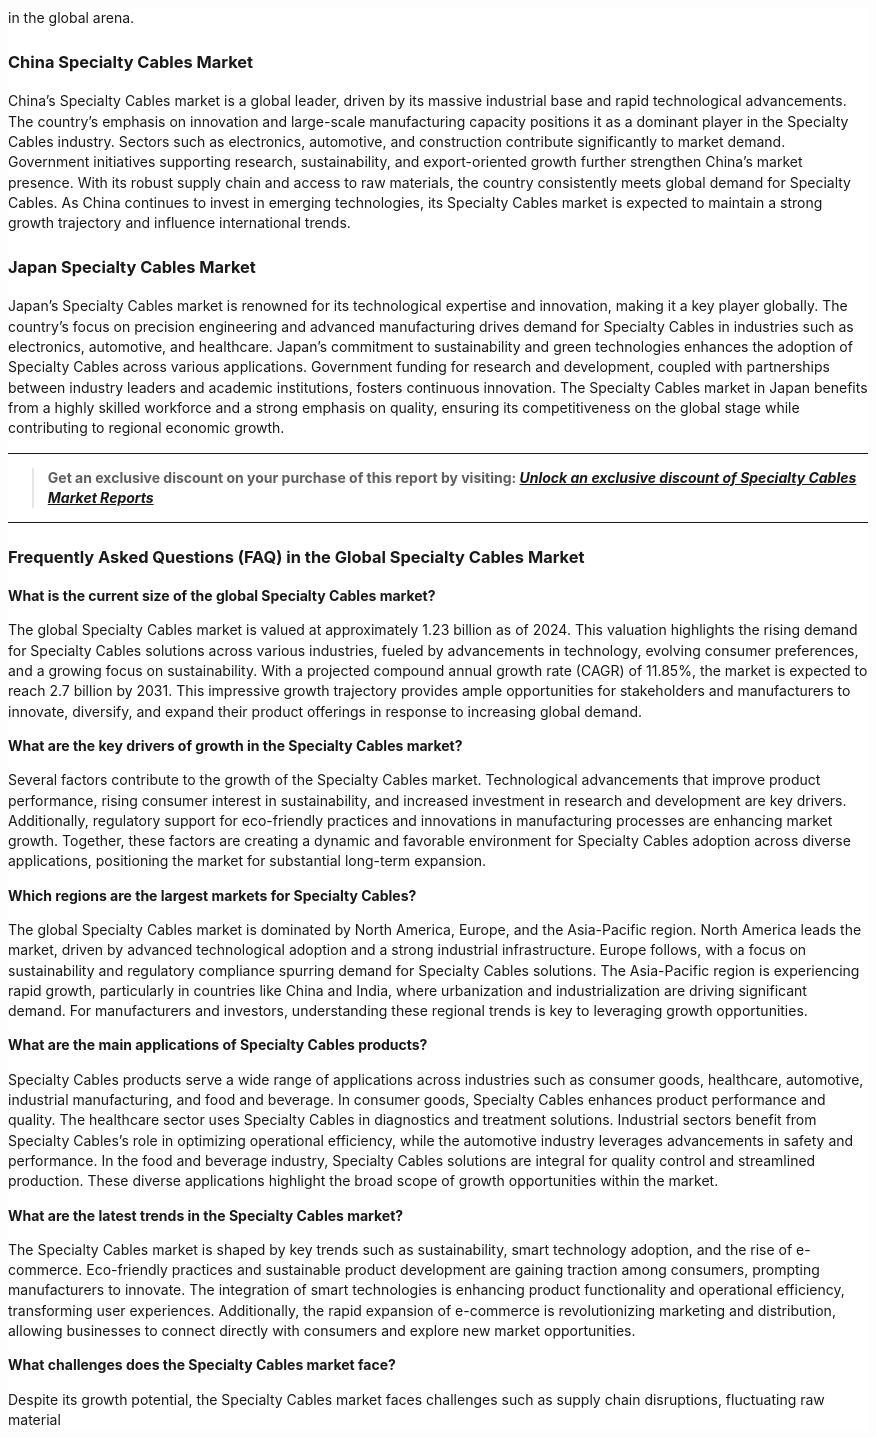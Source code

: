 in the global arena.</p><h3>China Specialty Cables Market</h3><p>China&rsquo;s Specialty Cables market is a global leader, driven by its massive industrial base and rapid technological advancements. The country&rsquo;s emphasis on innovation and large-scale manufacturing capacity positions it as a dominant player in the Specialty Cables industry. Sectors such as electronics, automotive, and construction contribute significantly to market demand. Government initiatives supporting research, sustainability, and export-oriented growth further strengthen China&rsquo;s market presence. With its robust supply chain and access to raw materials, the country consistently meets global demand for Specialty Cables. As China continues to invest in emerging technologies, its Specialty Cables market is expected to maintain a strong growth trajectory and influence international trends.</p><h3>Japan Specialty Cables Market</h3><p>Japan&rsquo;s Specialty Cables market is renowned for its technological expertise and innovation, making it a key player globally. The country&rsquo;s focus on precision engineering and advanced manufacturing drives demand for Specialty Cables in industries such as electronics, automotive, and healthcare. Japan&rsquo;s commitment to sustainability and green technologies enhances the adoption of Specialty Cables across various applications. Government funding for research and development, coupled with partnerships between industry leaders and academic institutions, fosters continuous innovation. The Specialty Cables market in Japan benefits from a highly skilled workforce and a strong emphasis on quality, ensuring its competitiveness on the global stage while contributing to regional economic growth.</p><hr /><blockquote><p><strong>Get an exclusive discount on your purchase of this report by visiting: <em><a href="://marketresearchpulse.com/ask-for-discount/64855?utm_source=Github&amp;utm_medium=0112">Unlock an exclusive discount of Specialty Cables Market Reports</a></em>&nbsp;</strong></p></blockquote><hr /><h3>Frequently Asked Questions (FAQ) in the Global Specialty Cables Market</h3><p><strong>What is the current size of the global Specialty Cables market?</strong></p><p>The global Specialty Cables market is valued at approximately 1.23 billion as of 2024. This valuation highlights the rising demand for Specialty Cables solutions across various industries, fueled by advancements in technology, evolving consumer preferences, and a growing focus on sustainability. With a projected compound annual growth rate (CAGR) of 11.85%, the market is expected to reach 2.7 billion by 2031. This impressive growth trajectory provides ample opportunities for stakeholders and manufacturers to innovate, diversify, and expand their product offerings in response to increasing global demand.</p><p><strong>What are the key drivers of growth in the Specialty Cables market?</strong></p><p>Several factors contribute to the growth of the Specialty Cables market. Technological advancements that improve product performance, rising consumer interest in sustainability, and increased investment in research and development are key drivers. Additionally, regulatory support for eco-friendly practices and innovations in manufacturing processes are enhancing market growth. Together, these factors are creating a dynamic and favorable environment for Specialty Cables adoption across diverse applications, positioning the market for substantial long-term expansion.</p><p><strong>Which regions are the largest markets for Specialty Cables?</strong></p><p>The global Specialty Cables market is dominated by North America, Europe, and the Asia-Pacific region. North America leads the market, driven by advanced technological adoption and a strong industrial infrastructure. Europe follows, with a focus on sustainability and regulatory compliance spurring demand for Specialty Cables solutions. The Asia-Pacific region is experiencing rapid growth, particularly in countries like China and India, where urbanization and industrialization are driving significant demand. For manufacturers and investors, understanding these regional trends is key to leveraging growth opportunities.</p><p><strong>What are the main applications of Specialty Cables products?</strong></p><p>Specialty Cables products serve a wide range of applications across industries such as consumer goods, healthcare, automotive, industrial manufacturing, and food and beverage. In consumer goods, Specialty Cables enhances product performance and quality. The healthcare sector uses Specialty Cables in diagnostics and treatment solutions. Industrial sectors benefit from Specialty Cables&rsquo;s role in optimizing operational efficiency, while the automotive industry leverages advancements in safety and performance. In the food and beverage industry, Specialty Cables solutions are integral for quality control and streamlined production. These diverse applications highlight the broad scope of growth opportunities within the market.</p><p><strong>What are the latest trends in the Specialty Cables market?</strong></p><p>The Specialty Cables market is shaped by key trends such as sustainability, smart technology adoption, and the rise of e-commerce. Eco-friendly practices and sustainable product development are gaining traction among consumers, prompting manufacturers to innovate. The integration of smart technologies is enhancing product functionality and operational efficiency, transforming user experiences. Additionally, the rapid expansion of e-commerce is revolutionizing marketing and distribution, allowing businesses to connect directly with consumers and explore new market opportunities.</p><p><strong>What challenges does the Specialty Cables market face?</strong></p><p>Despite its growth potential, the Specialty Cables market faces challenges such as supply chain disruptions, fluctuating raw material